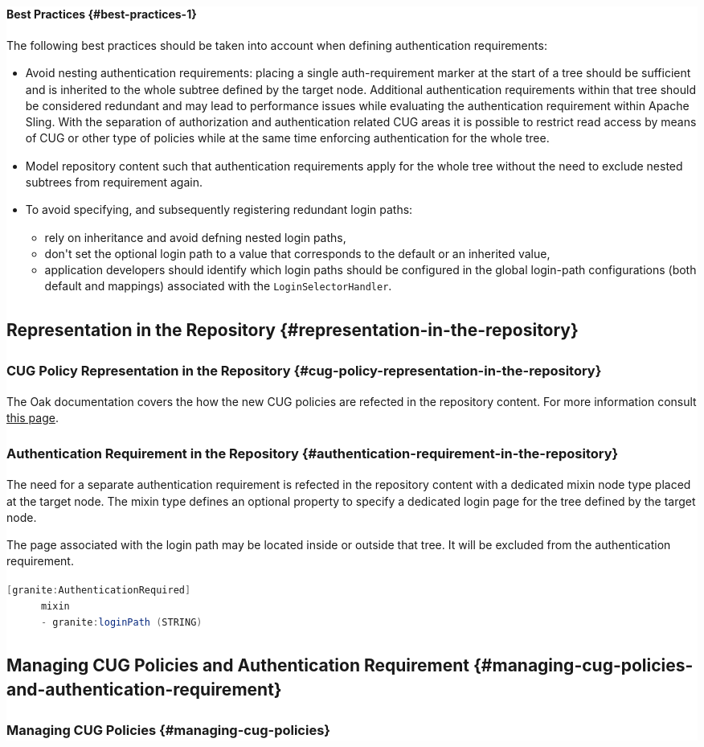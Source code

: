 #### Best Practices {#best-practices-1}

The following best practices should be taken into account when defining authentication requirements:

* Avoid nesting authentication requirements: placing a single auth-requirement marker at the start of a tree should be sufficient and is inherited to the whole subtree defined by the target node. Additional authentication requirements within that tree should be considered redundant and may lead to performance issues while evaluating the authentication requirement within Apache Sling. With the separation of authorization and authentication related CUG areas it is possible to restrict read access by means of CUG or other type of policies while at the same time enforcing authentication for the whole tree.
* Model repository content such that authentication requirements apply for the whole tree without the need to exclude nested subtrees from requirement again.
* To avoid specifying, and subsequently registering redundant login paths:

    * rely on inheritance and avoid defning nested login paths,
    * don't set the optional login path to a value that corresponds to the default or an inherited value,
    * application developers should identify which login paths should be configured in the global login-path configurations (both default and mappings) associated with the `LoginSelectorHandler`.

## Representation in the Repository {#representation-in-the-repository}

### CUG Policy Representation in the Repository {#cug-policy-representation-in-the-repository}

The Oak documentation covers the how the new CUG policies are refected in the repository content. For more information consult [this page](http://jackrabbit.apache.org/oak/docs/security/authorization/cug.html#Representation_in_the_Repository).

### Authentication Requirement in the Repository {#authentication-requirement-in-the-repository}

The need for a separate authentication requirement is refected in the repository content with a dedicated mixin node type placed at the target node. The mixin type defines an optional property to specify a dedicated login page for the tree defined by the target node.

The page associated with the login path may be located inside or outside that tree. It will be excluded from the authentication requirement.

```java
[granite:AuthenticationRequired]
      mixin
      - granite:loginPath (STRING)
```

## Managing CUG Policies and Authentication Requirement {#managing-cug-policies-and-authentication-requirement}

### Managing CUG Policies {#managing-cug-policies}
